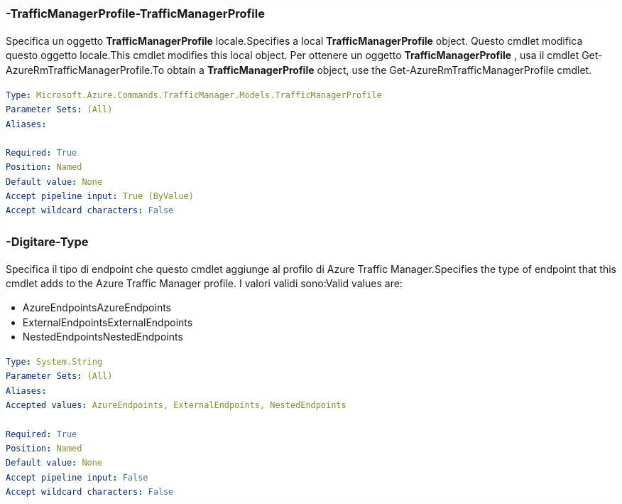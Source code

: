 ### <span data-ttu-id="c7c2c-162">-TrafficManagerProfile</span><span class="sxs-lookup"><span data-stu-id="c7c2c-162">-TrafficManagerProfile</span></span>
<span data-ttu-id="c7c2c-163">Specifica un oggetto **TrafficManagerProfile** locale.</span><span class="sxs-lookup"><span data-stu-id="c7c2c-163">Specifies a local **TrafficManagerProfile** object.</span></span>
<span data-ttu-id="c7c2c-164">Questo cmdlet modifica questo oggetto locale.</span><span class="sxs-lookup"><span data-stu-id="c7c2c-164">This cmdlet modifies this local object.</span></span>
<span data-ttu-id="c7c2c-165">Per ottenere un oggetto **TrafficManagerProfile** , usa il cmdlet Get-AzureRmTrafficManagerProfile.</span><span class="sxs-lookup"><span data-stu-id="c7c2c-165">To obtain a **TrafficManagerProfile** object, use the Get-AzureRmTrafficManagerProfile cmdlet.</span></span>

```yaml
Type: Microsoft.Azure.Commands.TrafficManager.Models.TrafficManagerProfile
Parameter Sets: (All)
Aliases:

Required: True
Position: Named
Default value: None
Accept pipeline input: True (ByValue)
Accept wildcard characters: False
```

### <span data-ttu-id="c7c2c-166">-Digitare</span><span class="sxs-lookup"><span data-stu-id="c7c2c-166">-Type</span></span>
<span data-ttu-id="c7c2c-167">Specifica il tipo di endpoint che questo cmdlet aggiunge al profilo di Azure Traffic Manager.</span><span class="sxs-lookup"><span data-stu-id="c7c2c-167">Specifies the type of endpoint that this cmdlet adds to the Azure Traffic Manager profile.</span></span>
<span data-ttu-id="c7c2c-168">I valori validi sono:</span><span class="sxs-lookup"><span data-stu-id="c7c2c-168">Valid values are:</span></span> 

- <span data-ttu-id="c7c2c-169">AzureEndpoints</span><span class="sxs-lookup"><span data-stu-id="c7c2c-169">AzureEndpoints</span></span>
- <span data-ttu-id="c7c2c-170">ExternalEndpoints</span><span class="sxs-lookup"><span data-stu-id="c7c2c-170">ExternalEndpoints</span></span>
- <span data-ttu-id="c7c2c-171">NestedEndpoints</span><span class="sxs-lookup"><span data-stu-id="c7c2c-171">NestedEndpoints</span></span>

```yaml
Type: System.String
Parameter Sets: (All)
Aliases:
Accepted values: AzureEndpoints, ExternalEndpoints, NestedEndpoints

Required: True
Position: Named
Default value: None
Accept pipeline input: False
Accept wildcard characters: False
```
